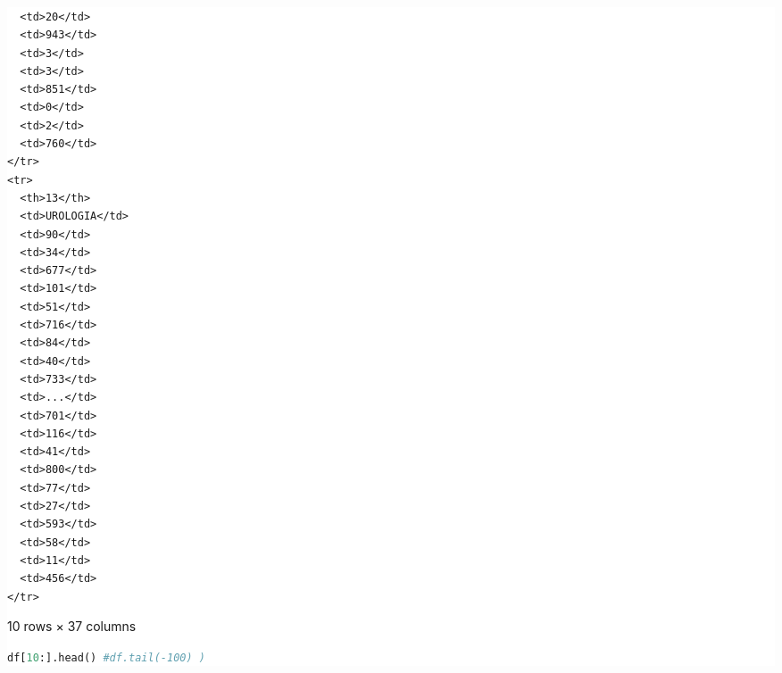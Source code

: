       <td>20</td>
      <td>943</td>
      <td>3</td>
      <td>3</td>
      <td>851</td>
      <td>0</td>
      <td>2</td>
      <td>760</td>
    </tr>
    <tr>
      <th>13</th>
      <td>UROLOGIA</td>
      <td>90</td>
      <td>34</td>
      <td>677</td>
      <td>101</td>
      <td>51</td>
      <td>716</td>
      <td>84</td>
      <td>40</td>
      <td>733</td>
      <td>...</td>
      <td>701</td>
      <td>116</td>
      <td>41</td>
      <td>800</td>
      <td>77</td>
      <td>27</td>
      <td>593</td>
      <td>58</td>
      <td>11</td>
      <td>456</td>
    </tr>
  </tbody>
</table>
<p>10 rows × 37 columns</p>
</div>




```python
df[10:].head() #df.tail(-100) )

```




<div>
<style scoped>
    .dataframe tbody tr th:only-of-type {
        vertical-align: middle;
    }

    .dataframe tbody tr th {
        vertical-align: top;
    }
